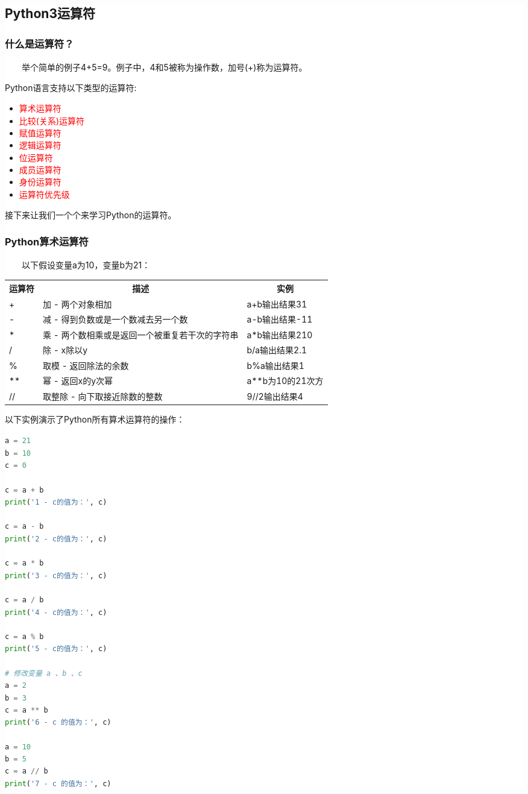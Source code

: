 ## Python3运算符

### 什么是运算符？

&emsp;&emsp;举个简单的例子4+5=9。例子中，4和5被称为操作数，加号(+)称为运算符。

Python语言支持以下类型的运算符:

- <font color="red">算术运算符</font>
- <font color="red">比较(关系)运算符</font>
- <font color="red">赋值运算符</font>
- <font color="red">逻辑运算符</font>
- <font color="red">位运算符</font>
- <font color="red">成员运算符</font>
- <font color="red">身份运算符</font>
- <font color="red">运算符优先级</font>

接下来让我们一个个来学习Python的运算符。

### Python算术运算符

&emsp;&emsp;以下假设变量a为10，变量b为21：

<table>
<tr><th>运算符</th><th>描述</th><th>实例</th></tr>
<tr><td>+</td><td>加 - 两个对象相加</td><td>a+b输出结果31</td><tr>
<tr><td>-</td><td>减 - 得到负数或是一个数减去另一个数</td><td>a-b输出结果-11</td><tr>
<tr><td>*</td><td>乘 - 两个数相乘或是返回一个被重复若干次的字符串</td><td>a*b输出结果210</td><tr>
<tr><td>/</td><td>除 - x除以y</td><td>b/a输出结果2.1</td><tr>
<tr><td>%</td><td>取模 - 返回除法的余数</td><td>b%a输出结果1</td><tr>
<tr><td>**</td><td>幂 - 返回x的y次幂</td><td>a**b为10的21次方</td><tr>
<tr><td>//</td><td>取整除 - 向下取接近除数的整数</td><td>9//2输出结果4</td><tr>
</table>

以下实例演示了Python所有算术运算符的操作：

```python
a = 21
b = 10
c = 0

c = a + b
print('1 - c的值为：', c)

c = a - b
print('2 - c的值为：', c)

c = a * b
print('3 - c的值为：', c)

c = a / b
print('4 - c的值为：', c)

c = a % b
print('5 - c的值为：', c)

# 修改变量 a 、b 、c
a = 2
b = 3
c = a ** b
print('6 - c 的值为：', c)

a = 10
b = 5
c = a // b
print('7 - c 的值为：', c)
```